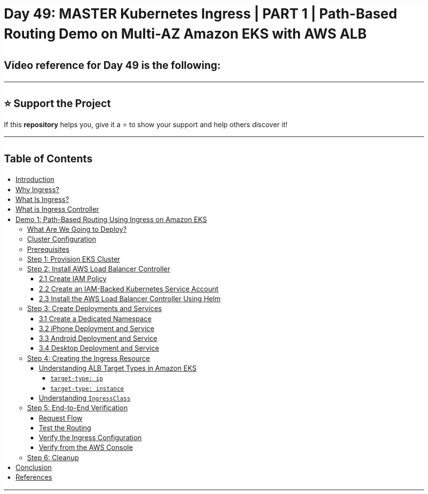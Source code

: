 # Day 49: MASTER Kubernetes Ingress | PART 1 | Path-Based Routing Demo on Multi-AZ Amazon EKS with AWS ALB

## Video reference for Day 49 is the following:



---
## ⭐ Support the Project  
If this **repository** helps you, give it a ⭐ to show your support and help others discover it! 

---

## Table of Contents

- [Introduction](#introduction)  
- [Why Ingress?](#why-ingress)  
- [What Is Ingress?](#what-is-ingress)  
- [What is Ingress Controller](#ingress-controller)   
- [Demo 1: Path-Based Routing Using Ingress on Amazon EKS](#demo-1-path-based-routing-using-ingress-on-amazon-eks)
  - [What Are We Going to Deploy?](#what-are-we-going-to-deploy) 
  * [Cluster Configuration](#cluster-configuration)
  * [Prerequisites](#prerequisites)
  * [Step 1: Provision EKS Cluster](#step-1-provision-eks-cluster)
  * [Step 2: Install AWS Load Balancer Controller](#step-2-install-aws-load-balancer-controller)
    * [2.1 Create IAM Policy](#21-create-iam-policy)
    * [2.2 Create an IAM-Backed Kubernetes Service Account](#22-create-an-iam-backed-kubernetes-service-account)
    * [2.3 Install the AWS Load Balancer Controller Using Helm](#23-install-the-aws-load-balancer-controller-using-helm)
  * [Step 3: Create Deployments and Services](#step-3-create-deployments-and-services)
    * [3.1 Create a Dedicated Namespace](#31-create-a-dedicated-namespace)
    * [3.2 iPhone Deployment and Service](#32-iphone-deployment-and-service)
    * [3.3 Android Deployment and Service](#33-android-deployment-and-service)
    * [3.4 Desktop Deployment and Service](#34-desktop-deployment-and-service)
  * [Step 4: Creating the Ingress Resource](#step-4-creating-the-ingress-resource)
    * [Understanding ALB Target Types in Amazon EKS](#understanding-alb-target-types-in-amazon-eks)
      * [`target-type: ip`](#target-type-ip--direct-to-pod-routing-via-vpc-cni)
      * [`target-type: instance`](#target-type-instance--nodeport-based-routing-via-kube-proxy)
    * [Understanding `IngressClass`](#understanding-ingressclass)
  * [Step 5: End-to-End Verification](#step-5-end-to-end-verification)
    * [Request Flow](#request-flow-how-traffic-reaches-the-pods-with-target-type--ip)
    * [Test the Routing](#test-the-routing)
    * [Verify the Ingress Configuration](#verify-the-ingress-configuration)
    * [Verify from the AWS Console](#verify-from-the-aws-console)
  * [Step 6: Cleanup](#step-6-cleanup)  
- [Conclusion](#conclusion)  
- [References](#references)  

---